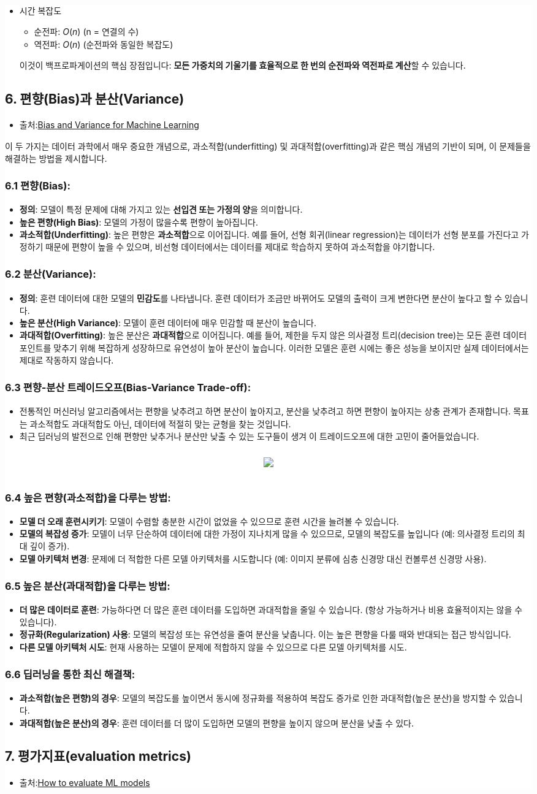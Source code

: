 - 시간 복잡도
    - 순전파: $O(n)$ (n = 연결의 수)
    - 역전파: $O(n)$ (순전파와 동일한 복잡도)

    이것이 백프로파게이션의 핵심 장점입니다: **모든 가중치의 기울기를 효율적으로 한 번의 순전파와 역전파로 계산**할 수 있습니다.

## 6. 편향(Bias)과 분산(Variance)
- 출처:[Bias and Variance for Machine Learning ](https://www.youtube.com/watch?v=nbY2KqXSsaE&list=PLcWfeUsAys2nPgh-gYRlexc6xvscdvHqX&index=6)

이 두 가지는 데이터 과학에서 매우 중요한 개념으로, 과소적합(underfitting) 및 과대적합(overfitting)과 같은 핵심 개념의 기반이 되며, 이 문제들을 해결하는 방법을 제시합니다.

### 6.1   **편향(Bias)**:
*   **정의**: 모델이 특정 문제에 대해 가지고 있는 **선입견 또는 가정의 양**을 의미합니다.
*   **높은 편향(High Bias)**: 모델의 가정이 많을수록 편향이 높아집니다.
*   **과소적합(Underfitting)**: 높은 편향은 **과소적합**으로 이어집니다. 예를 들어, 선형 회귀(linear regression)는 데이터가 선형 분포를 가진다고 가정하기 때문에 편향이 높을 수 있으며, 비선형 데이터에서는 데이터를 제대로 학습하지 못하여 과소적합을 야기합니다.

### 6.2   **분산(Variance)**:
*   **정의**: 훈련 데이터에 대한 모델의 **민감도**를 나타냅니다. 훈련 데이터가 조금만 바뀌어도 모델의 출력이 크게 변한다면 분산이 높다고 할 수 있습니다.
*   **높은 분산(High Variance)**: 모델이 훈련 데이터에 매우 민감할 때 분산이 높습니다.
*   **과대적합(Overfitting)**: 높은 분산은 **과대적합**으로 이어집니다. 예를 들어, 제한을 두지 않은 의사결정 트리(decision tree)는 모든 훈련 데이터 포인트를 맞추기 위해 복잡하게 성장하므로 유연성이 높아 분산이 높습니다. 이러한 모델은 훈련 시에는 좋은 성능을 보이지만 실제 데이터에서는 제대로 작동하지 않습니다.

### 6.3   **편향-분산 트레이드오프(Bias-Variance Trade-off)**:
*   전통적인 머신러닝 알고리즘에서는 편향을 낮추려고 하면 분산이 높아지고, 분산을 낮추려고 하면 편향이 높아지는 상충 관계가 존재합니다. 목표는 과소적합도 과대적합도 아닌, 데이터에 적절히 맞는 균형을 찾는 것입니다.
*   최근 딥러닝의 발전으로 인해 편향만 낮추거나 분산만 낮출 수 있는 도구들이 생겨 이 트레이드오프에 대한 고민이 줄어들었습니다.

<div style="text-align: center;">
<img src="https://upload.wikimedia.org/wikipedia/commons/thumb/9/9f/Bias_and_variance_contributing_to_total_error.svg/500px-Bias_and_variance_contributing_to_total_error.svg.png" style="background-color: white; padding: 10px;">
</div >

### 6.4 **높은 편향(과소적합)을 다루는 방법**:
*   **모델 더 오래 훈련시키기**: 모델이 수렴할 충분한 시간이 없었을 수 있으므로 훈련 시간을 늘려볼 수 있습니다.
*   **모델의 복잡성 증가**: 모델이 너무 단순하여 데이터에 대한 가정이 지나치게 많을 수 있으므로, 모델의 복잡도를 높입니다 (예: 의사결정 트리의 최대 깊이 증가).
*   **모델 아키텍처 변경**: 문제에 더 적합한 다른 모델 아키텍처를 시도합니다 (예: 이미지 분류에 심층 신경망 대신 컨볼루션 신경망 사용).

### 6.5   **높은 분산(과대적합)을 다루는 방법**:
*   **더 많은 데이터로 훈련**: 가능하다면 더 많은 훈련 데이터를 도입하면 과대적합을 줄일 수 있습니다. (항상 가능하거나 비용 효율적이지는 않을 수 있습니다).
*   **정규화(Regularization) 사용**: 모델의 복잡성 또는 유연성을 줄여 분산을 낮춥니다. 이는 높은 편향을 다룰 때와 반대되는 접근 방식입니다.
*   **다른 모델 아키텍처 시도**: 현재 사용하는 모델이 문제에 적합하지 않을 수 있으므로 다른 모델 아키텍처를 시도.

### 6.6   **딥러닝을 통한 최신 해결책**:
*   **과소적합(높은 편향)의 경우**: 모델의 복잡도를 높이면서 동시에 정규화를 적용하여 복잡도 증가로 인한 과대적합(높은 분산)을 방지할 수 있습니다.
*   **과대적합(높은 분산)의 경우**: 훈련 데이터를 더 많이 도입하면 모델의 편향을 높이지 않으며 분산을 낮출 수 있다.

## 7. 평가지표(evaluation metrics)
- 출처:[How to evaluate ML models ](https://www.youtube.com/watch?v=LbX4X71-TFI&list=PLcWfeUsAys2nPgh-gYRlexc6xvscdvHqX&index=7)
